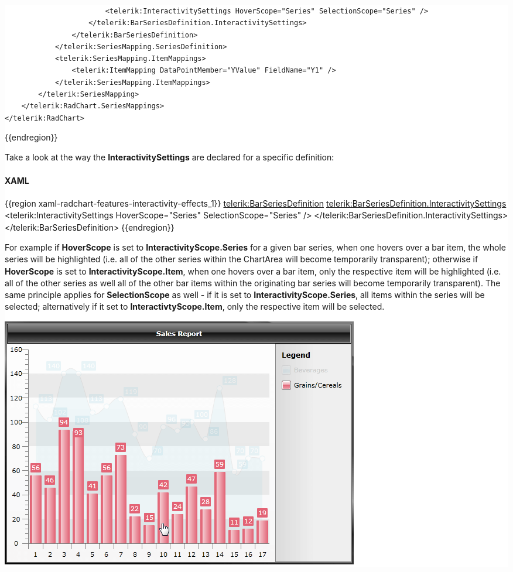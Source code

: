 	                        <telerik:InteractivitySettings HoverScope="Series" SelectionScope="Series" />
	                    </telerik:BarSeriesDefinition.InteractivitySettings>
	                </telerik:BarSeriesDefinition>
	            </telerik:SeriesMapping.SeriesDefinition>
	            <telerik:SeriesMapping.ItemMappings>
	                <telerik:ItemMapping DataPointMember="YValue" FieldName="Y1" />
	            </telerik:SeriesMapping.ItemMappings>
	        </telerik:SeriesMapping>
	    </telerik:RadChart.SeriesMappings>
	</telerik:RadChart>
{{endregion}}



Take a look at the way the __InteractivitySettings__ are declared for a specific definition:

#### __XAML__

{{region xaml-radchart-features-interactivity-effects_1}}
	<telerik:BarSeriesDefinition>
	    <telerik:BarSeriesDefinition.InteractivitySettings>
	        <telerik:InteractivitySettings HoverScope="Series" SelectionScope="Series" />
	    </telerik:BarSeriesDefinition.InteractivitySettings>
	</telerik:BarSeriesDefinition>
{{endregion}}



For example if __HoverScope__ is set to __InteractivityScope.Series__ for a given bar series, when one hovers over a bar item, the whole series will be highlighted (i.e. all of the other series within the ChartArea will become temporarily transparent); otherwise if __HoverScope__ is set to __InteractivityScope.Item__, when one hovers over a bar item, only the respective item will be highlighted (i.e. all of the other series as well all of the other bar items within the originating bar series will become temporarily transparent). The same principle applies for __SelectionScope__ as well - if it is set to __InteractivityScope.Series__, all items within the series will be selected; alternatively if it set to __InteractivtyScope.Item__, only the respective item will be selected.

![WPF RadChart with Hover Effect](images/RadChart_Features_InteractivityEffects_010.png)
